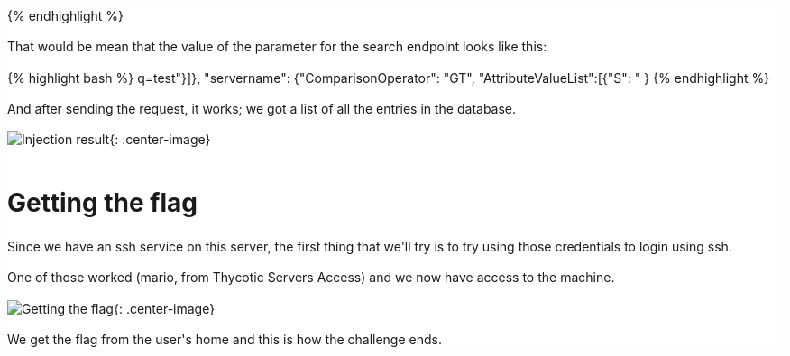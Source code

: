 {% endhighlight %}

That would be mean that the value of the parameter for the search endpoint looks like this:  

{% highlight bash %}
q=test"}]}, "servername": {"ComparisonOperator": "GT", "AttributeValueList":[{"S": " }
{% endhighlight %}

And after sending the request, it works; we got a list of all the entries in the database.

![Injection result]({{site.baseurl}}/assets/img/HTB_Business_CTF_2022/trade/injection_result.png){: .center-image}


# Getting the flag

Since we have an ssh service on this server, the first thing that we'll try is to try using those credentials to login using ssh.  

One of those worked (mario, from Thycotic Servers Access) and we now have access to the machine.  

![Getting the flag]({{site.baseurl}}/assets/img/HTB_Business_CTF_2022/trade/flag.png){: .center-image}

We get the flag from the user's home and this is how the challenge ends.  